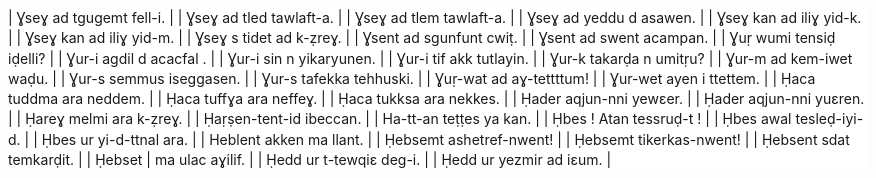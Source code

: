 | Ɣseɣ ad tgugemt fell-i. |
| Ɣseɣ ad tled tawlaft-a. |
| Ɣseɣ ad tlem tawlaft-a. |
| Ɣseɣ ad yeddu d asawen. |
| Ɣseɣ kan ad iliɣ yid-k. |
| Ɣseɣ kan ad iliɣ yid-m. |
| Ɣseɣ s tidet ad k-ẓreɣ. |
| Ɣsent ad sgunfunt cwiṭ. |
| Ɣsent ad swent acampan. |
| Ɣuṛ wumi tensiḍ iḍelli? |
| Ɣur-i agdil d acacfal . |
| Ɣur-i sin n yikaryunen. |
| Ɣur-i tif akk tutlayin. |
| Ɣur-k takarḍa n umitṛu? |
| Ɣur-m ad kem-iwet waḍu. |
| Ɣur-s semmus iseggasen. |
| Ɣur-s tafekka tehhuski. |
| Ɣuṛ-wat ad aɣ-tettttum! |
| Ɣur-wet ayen i ttettem. |
| Ḥaca tuddma ara neddem. |
| Ḥaca tuffɣa ara neffeɣ. |
| Ḥaca tukksa ara nekkes. |
| Ḥader aqjun-nni yewɛer. |
| Ḥader aqjun-nni yuɛren. |
| Ḥareɣ melmi ara k-ẓreɣ. |
| Ḥaṛṣen-tent-id ibeccan. |
| Ha-tt-an teṭṭes ya kan. |
| Ḥbes ! Atan tessruḍ-t ! |
| Ḥbes awal tesleḍ-iyi-d. |
| Ḥbes ur yi-d-ttnal ara. |
| Heblent akken ma llant. |
| Ḥebsemt ashetref-nwent! |
| Ḥebsemt tikerkas-nwent! |
| Ḥebsent sdat temkarḍit. |
| Ḥebset |  ma ulac aɣilif. |
| Ḥedd ur t-tewqiɛ deg-i. |
| Ḥedd ur yezmir ad iɛum. |